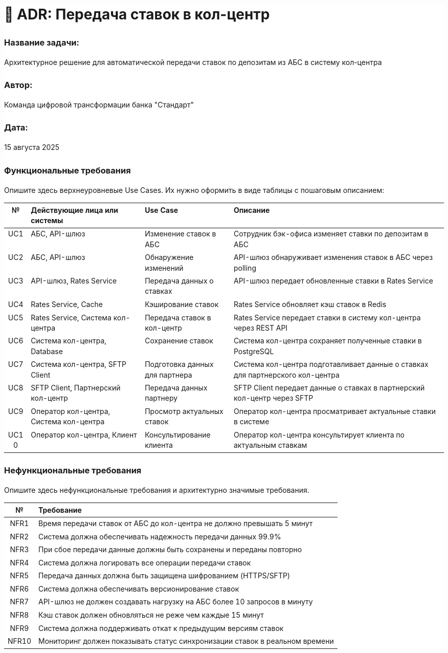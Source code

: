 # 🔄 ADR: Передача ставок в кол-центр

### **Название задачи:** 
Архитектурное решение для автоматической передачи ставок по депозитам из АБС в систему кол-центра

### **Автор:**
Команда цифровой трансформации банка "Стандарт"

### **Дата:**
15 августа 2025

### **Функциональные требования**

Опишите здесь верхнеуровневые Use Cases. Их нужно оформить в виде таблицы с пошаговым описанием:

|**№**|**Действующие лица или системы**|**Use Case**|**Описание**|
| :-: | :- | :- | :- |
| UC1 | АБС, API-шлюз | Изменение ставок в АБС | Сотрудник бэк-офиса изменяет ставки по депозитам в АБС |
| UC2 | АБС, API-шлюз | Обнаружение изменений | API-шлюз обнаруживает изменения ставок в АБС через polling |
| UC3 | API-шлюз, Rates Service | Передача данных о ставках | API-шлюз передает обновленные ставки в Rates Service |
| UC4 | Rates Service, Cache | Кэширование ставок | Rates Service обновляет кэш ставок в Redis |
| UC5 | Rates Service, Система кол-центра | Передача ставок в кол-центр | Rates Service передает ставки в систему кол-центра через REST API |
| UC6 | Система кол-центра, Database | Сохранение ставок | Система кол-центра сохраняет полученные ставки в PostgreSQL |
| UC7 | Система кол-центра, SFTP Client | Подготовка данных для партнера | Система кол-центра подготавливает данные о ставках для партнерского кол-центра |
| UC8 | SFTP Client, Партнерский кол-центр | Передача данных партнеру | SFTP Client передает данные о ставках в партнерский кол-центр через SFTP |
| UC9 | Оператор кол-центра, Система кол-центра | Просмотр актуальных ставок | Оператор кол-центра просматривает актуальные ставки в системе |
| UC10 | Оператор кол-центра, Клиент | Консультирование клиента | Оператор кол-центра консультирует клиента по актуальным ставкам |

### **Нефункциональные требования**

Опишите здесь нефункциональные требования и архитектурно значимые требования.

|**№**|**Требование**|
| :-: | :- |
| NFR1 | Время передачи ставок от АБС до кол-центра не должно превышать 5 минут |
| NFR2 | Система должна обеспечивать надежность передачи данных 99.9% |
| NFR3 | При сбое передачи данные должны быть сохранены и переданы повторно |
| NFR4 | Система должна логировать все операции передачи ставок |
| NFR5 | Передача данных должна быть защищена шифрованием (HTTPS/SFTP) |
| NFR6 | Система должна обеспечивать версионирование ставок |
| NFR7 | API-шлюз не должен создавать нагрузку на АБС более 10 запросов в минуту |
| NFR8 | Кэш ставок должен обновляться не реже чем каждые 15 минут |
| NFR9 | Система должна поддерживать откат к предыдущим версиям ставок |
| NFR10 | Мониторинг должен показывать статус синхронизации ставок в реальном времени |
